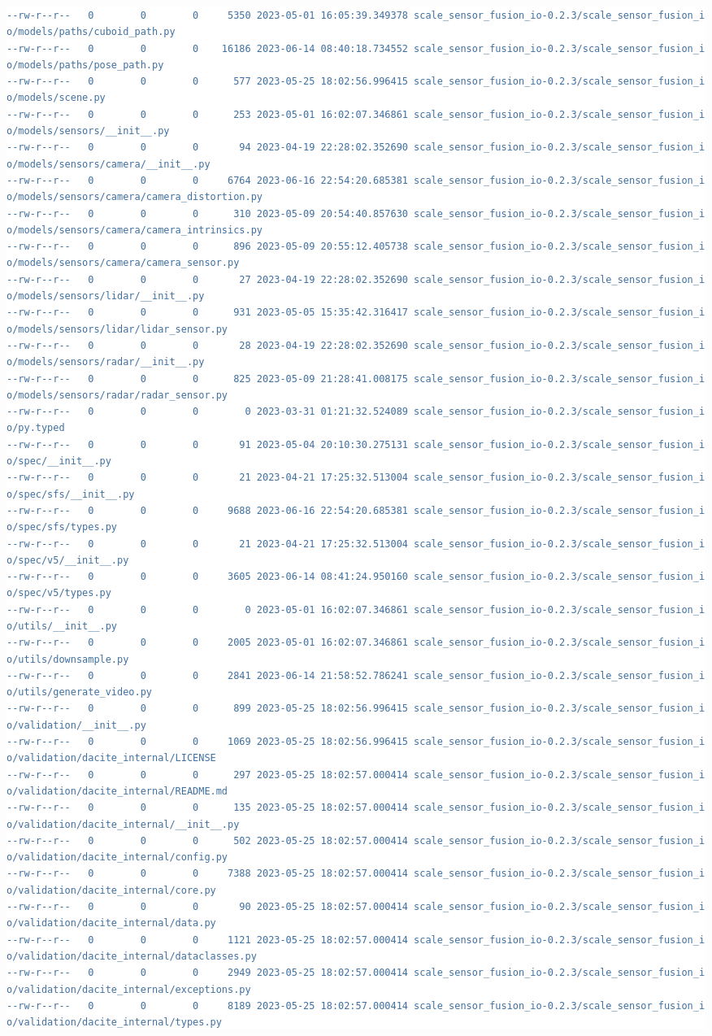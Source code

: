 ```diff
--rw-r--r--   0        0        0     5350 2023-05-01 16:05:39.349378 scale_sensor_fusion_io-0.2.3/scale_sensor_fusion_io/models/paths/cuboid_path.py
--rw-r--r--   0        0        0    16186 2023-06-14 08:40:18.734552 scale_sensor_fusion_io-0.2.3/scale_sensor_fusion_io/models/paths/pose_path.py
--rw-r--r--   0        0        0      577 2023-05-25 18:02:56.996415 scale_sensor_fusion_io-0.2.3/scale_sensor_fusion_io/models/scene.py
--rw-r--r--   0        0        0      253 2023-05-01 16:02:07.346861 scale_sensor_fusion_io-0.2.3/scale_sensor_fusion_io/models/sensors/__init__.py
--rw-r--r--   0        0        0       94 2023-04-19 22:28:02.352690 scale_sensor_fusion_io-0.2.3/scale_sensor_fusion_io/models/sensors/camera/__init__.py
--rw-r--r--   0        0        0     6764 2023-06-16 22:54:20.685381 scale_sensor_fusion_io-0.2.3/scale_sensor_fusion_io/models/sensors/camera/camera_distortion.py
--rw-r--r--   0        0        0      310 2023-05-09 20:54:40.857630 scale_sensor_fusion_io-0.2.3/scale_sensor_fusion_io/models/sensors/camera/camera_intrinsics.py
--rw-r--r--   0        0        0      896 2023-05-09 20:55:12.405738 scale_sensor_fusion_io-0.2.3/scale_sensor_fusion_io/models/sensors/camera/camera_sensor.py
--rw-r--r--   0        0        0       27 2023-04-19 22:28:02.352690 scale_sensor_fusion_io-0.2.3/scale_sensor_fusion_io/models/sensors/lidar/__init__.py
--rw-r--r--   0        0        0      931 2023-05-05 15:35:42.316417 scale_sensor_fusion_io-0.2.3/scale_sensor_fusion_io/models/sensors/lidar/lidar_sensor.py
--rw-r--r--   0        0        0       28 2023-04-19 22:28:02.352690 scale_sensor_fusion_io-0.2.3/scale_sensor_fusion_io/models/sensors/radar/__init__.py
--rw-r--r--   0        0        0      825 2023-05-09 21:28:41.008175 scale_sensor_fusion_io-0.2.3/scale_sensor_fusion_io/models/sensors/radar/radar_sensor.py
--rw-r--r--   0        0        0        0 2023-03-31 01:21:32.524089 scale_sensor_fusion_io-0.2.3/scale_sensor_fusion_io/py.typed
--rw-r--r--   0        0        0       91 2023-05-04 20:10:30.275131 scale_sensor_fusion_io-0.2.3/scale_sensor_fusion_io/spec/__init__.py
--rw-r--r--   0        0        0       21 2023-04-21 17:25:32.513004 scale_sensor_fusion_io-0.2.3/scale_sensor_fusion_io/spec/sfs/__init__.py
--rw-r--r--   0        0        0     9688 2023-06-16 22:54:20.685381 scale_sensor_fusion_io-0.2.3/scale_sensor_fusion_io/spec/sfs/types.py
--rw-r--r--   0        0        0       21 2023-04-21 17:25:32.513004 scale_sensor_fusion_io-0.2.3/scale_sensor_fusion_io/spec/v5/__init__.py
--rw-r--r--   0        0        0     3605 2023-06-14 08:41:24.950160 scale_sensor_fusion_io-0.2.3/scale_sensor_fusion_io/spec/v5/types.py
--rw-r--r--   0        0        0        0 2023-05-01 16:02:07.346861 scale_sensor_fusion_io-0.2.3/scale_sensor_fusion_io/utils/__init__.py
--rw-r--r--   0        0        0     2005 2023-05-01 16:02:07.346861 scale_sensor_fusion_io-0.2.3/scale_sensor_fusion_io/utils/downsample.py
--rw-r--r--   0        0        0     2841 2023-06-14 21:58:52.786241 scale_sensor_fusion_io-0.2.3/scale_sensor_fusion_io/utils/generate_video.py
--rw-r--r--   0        0        0      899 2023-05-25 18:02:56.996415 scale_sensor_fusion_io-0.2.3/scale_sensor_fusion_io/validation/__init__.py
--rw-r--r--   0        0        0     1069 2023-05-25 18:02:56.996415 scale_sensor_fusion_io-0.2.3/scale_sensor_fusion_io/validation/dacite_internal/LICENSE
--rw-r--r--   0        0        0      297 2023-05-25 18:02:57.000414 scale_sensor_fusion_io-0.2.3/scale_sensor_fusion_io/validation/dacite_internal/README.md
--rw-r--r--   0        0        0      135 2023-05-25 18:02:57.000414 scale_sensor_fusion_io-0.2.3/scale_sensor_fusion_io/validation/dacite_internal/__init__.py
--rw-r--r--   0        0        0      502 2023-05-25 18:02:57.000414 scale_sensor_fusion_io-0.2.3/scale_sensor_fusion_io/validation/dacite_internal/config.py
--rw-r--r--   0        0        0     7388 2023-05-25 18:02:57.000414 scale_sensor_fusion_io-0.2.3/scale_sensor_fusion_io/validation/dacite_internal/core.py
--rw-r--r--   0        0        0       90 2023-05-25 18:02:57.000414 scale_sensor_fusion_io-0.2.3/scale_sensor_fusion_io/validation/dacite_internal/data.py
--rw-r--r--   0        0        0     1121 2023-05-25 18:02:57.000414 scale_sensor_fusion_io-0.2.3/scale_sensor_fusion_io/validation/dacite_internal/dataclasses.py
--rw-r--r--   0        0        0     2949 2023-05-25 18:02:57.000414 scale_sensor_fusion_io-0.2.3/scale_sensor_fusion_io/validation/dacite_internal/exceptions.py
--rw-r--r--   0        0        0     8189 2023-05-25 18:02:57.000414 scale_sensor_fusion_io-0.2.3/scale_sensor_fusion_io/validation/dacite_internal/types.py
```
